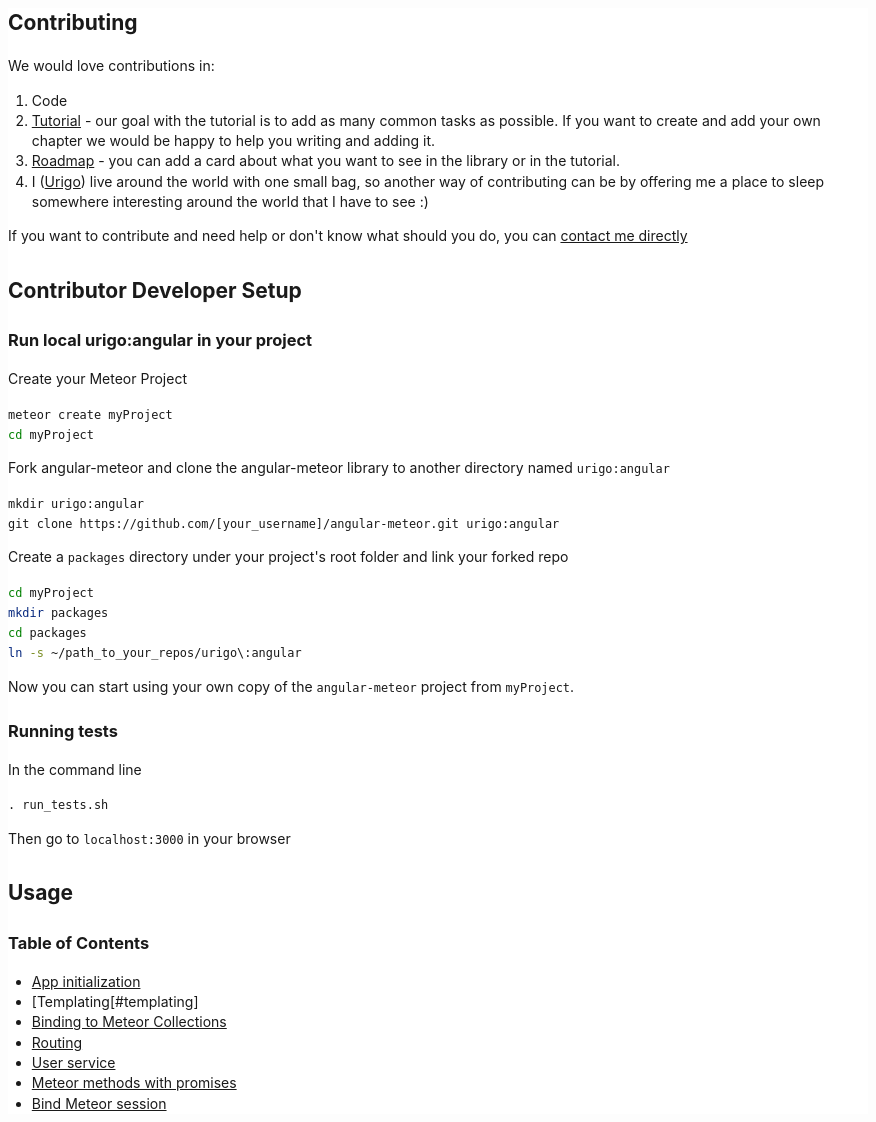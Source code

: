 ## Contributing
We would love contributions in:

1. Code
2. [Tutorial](http://angular-meteor.com/tutorial) - our goal with the tutorial is to add as many common tasks as possible. If you want to create and add your own chapter we would be happy to help you writing and adding it.
3. [Roadmap](https://trello.com/b/Wj9U0ulk/angular-meteor) - you can add a card about what you want to see in the library or in the tutorial.
4. I ([Urigo](https://github.com/urigo)) live around the world with one small bag, so another way of contributing can be by offering me a place to sleep somewhere interesting around the world that I have to see :) 

If you want to contribute and need help or don't know what should you do, you can [contact me directly](https://github.com/urigo)

## Contributor Developer Setup

### Run local urigo:angular in your project

Create your Meteor Project

```bash
meteor create myProject
cd myProject
```

Fork angular-meteor and clone the angular-meteor library to another directory named `urigo:angular`
```
mkdir urigo:angular
git clone https://github.com/[your_username]/angular-meteor.git urigo:angular
```

Create a `packages` directory under your project's root folder and link your forked repo

```bash
cd myProject
mkdir packages
cd packages
ln -s ~/path_to_your_repos/urigo\:angular
```

Now you can start using your own copy of the `angular-meteor` project from `myProject`.

### Running tests

In the command line
```
. run_tests.sh
```

Then go to `localhost:3000` in your browser

## Usage
### Table of Contents
- [App initialization](#app-initialization)
- [Templating[#templating]
- [Binding to Meteor Collections](#binding-to-meteor-collections)
- [Routing](#routing)
- [User service](#user)
- [Meteor methods with promises](#meteor-methods-with-promises)
- [Bind Meteor session](#bind-meteor-session)
